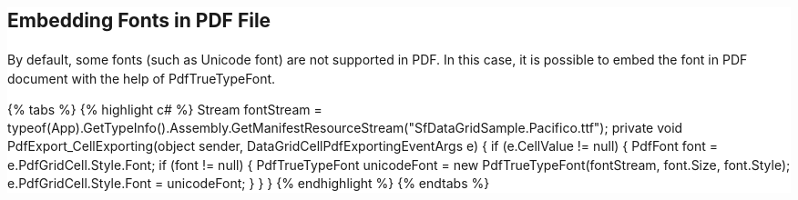 ## Embedding Fonts in PDF File

By default, some fonts (such as Unicode font) are not supported in PDF. In this case, it is possible to embed the font in PDF document with the help of PdfTrueTypeFont. 

{% tabs %}
{% highlight c# %}
Stream fontStream = typeof(App).GetTypeInfo().Assembly.GetManifestResourceStream("SfDataGridSample.Pacifico.ttf");
private void PdfExport_CellExporting(object sender, DataGridCellPdfExportingEventArgs e)
{
    if (e.CellValue != null)
    {
        PdfFont font = e.PdfGridCell.Style.Font;
        if (font != null)
        {
            PdfTrueTypeFont unicodeFont = new PdfTrueTypeFont(fontStream, font.Size, font.Style);
            e.PdfGridCell.Style.Font = unicodeFont;
        }
    }
}
{% endhighlight %}
{% endtabs %}
